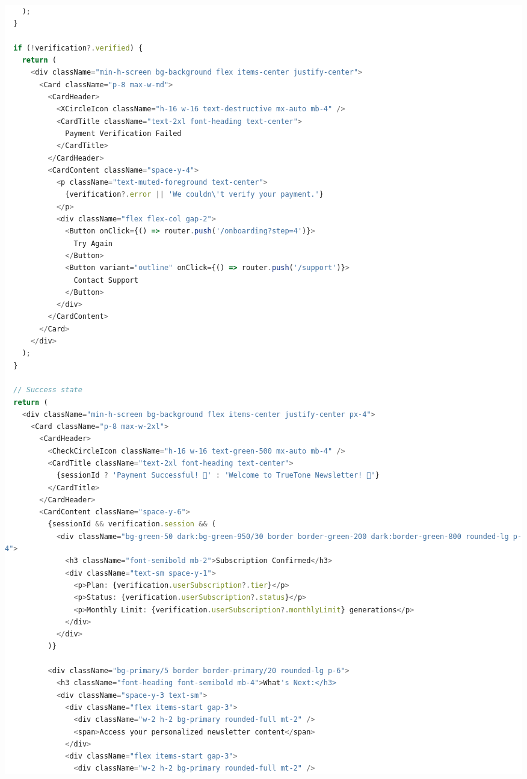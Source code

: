 ```typescript
    );
  }

  if (!verification?.verified) {
    return (
      <div className="min-h-screen bg-background flex items-center justify-center">
        <Card className="p-8 max-w-md">
          <CardHeader>
            <XCircleIcon className="h-16 w-16 text-destructive mx-auto mb-4" />
            <CardTitle className="text-2xl font-heading text-center">
              Payment Verification Failed
            </CardTitle>
          </CardHeader>
          <CardContent className="space-y-4">
            <p className="text-muted-foreground text-center">
              {verification?.error || 'We couldn\'t verify your payment.'}
            </p>
            <div className="flex flex-col gap-2">
              <Button onClick={() => router.push('/onboarding?step=4')}>
                Try Again
              </Button>
              <Button variant="outline" onClick={() => router.push('/support')}>
                Contact Support
              </Button>
            </div>
          </CardContent>
        </Card>
      </div>
    );
  }

  // Success state
  return (
    <div className="min-h-screen bg-background flex items-center justify-center px-4">
      <Card className="p-8 max-w-2xl">
        <CardHeader>
          <CheckCircleIcon className="h-16 w-16 text-green-500 mx-auto mb-4" />
          <CardTitle className="text-2xl font-heading text-center">
            {sessionId ? 'Payment Successful! 🎉' : 'Welcome to TrueTone Newsletter! 🎉'}
          </CardTitle>
        </CardHeader>
        <CardContent className="space-y-6">
          {sessionId && verification.session && (
            <div className="bg-green-50 dark:bg-green-950/30 border border-green-200 dark:border-green-800 rounded-lg p-4">
              <h3 className="font-semibold mb-2">Subscription Confirmed</h3>
              <div className="text-sm space-y-1">
                <p>Plan: {verification.userSubscription?.tier}</p>
                <p>Status: {verification.userSubscription?.status}</p>
                <p>Monthly Limit: {verification.userSubscription?.monthlyLimit} generations</p>
              </div>
            </div>
          )}

          <div className="bg-primary/5 border border-primary/20 rounded-lg p-6">
            <h3 className="font-heading font-semibold mb-4">What's Next:</h3>
            <div className="space-y-3 text-sm">
              <div className="flex items-start gap-3">
                <div className="w-2 h-2 bg-primary rounded-full mt-2" />
                <span>Access your personalized newsletter content</span>
              </div>
              <div className="flex items-start gap-3">
                <div className="w-2 h-2 bg-primary rounded-full mt-2" />
```